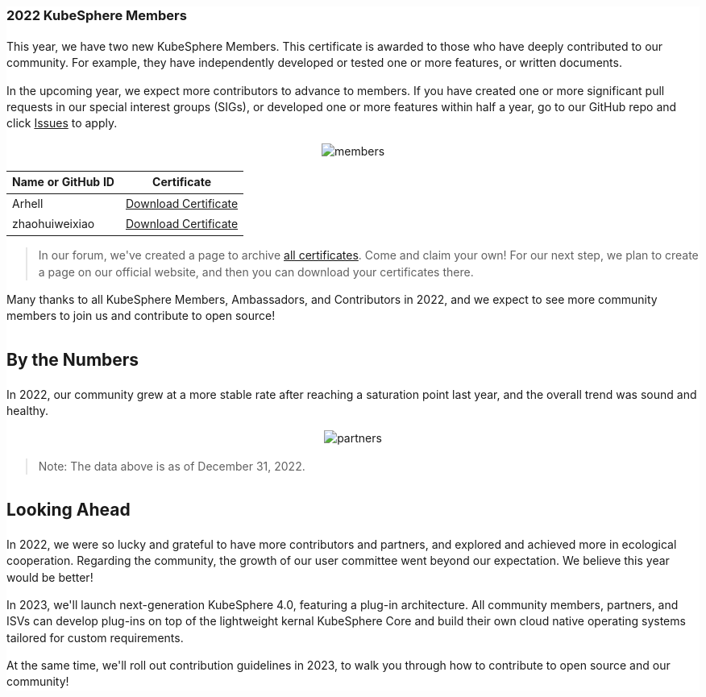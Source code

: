 ### 2022 KubeSphere Members

This year, we have two new KubeSphere Members. This certificate is awarded to those who have deeply contributed to our community. For example, they have independently developed or tested one or more features, or written documents.

In the upcoming year, we expect more contributors to advance to members. If you have created one or more significant pull requests in our special interest groups (SIGs), or developed one or more features within half a year, go to our GitHub repo and click [Issues](https://github.com/kubesphere/community/issues) to apply.

<div align=center><img src="https://pek3b.qingstor.com/kubesphere-community/images/2022-kubesphere-member-en.png" alt="members" width="500px">
</div>

| Name or GitHub ID | Certificate                                                                                              |
| ----------------- | -------------------------------------------------------------------------------------------------------- |
| Arhell            | [Download Certificate](https://pek3b.qingstor.com/kubesphere-community/images/member-Arhell.png)         |
| zhaohuiweixiao    | [Download Certificate](https://pek3b.qingstor.com/kubesphere-community/images/member-zhaohuiweixiao.png) |

> In our forum, we've created a page to archive [all certificates](https://kubesphere.io/forum/d/9280-kubesphere). Come and claim your own! For our next step, we plan to create a page on our official website, and then you can download your certificates there.

Many thanks to all KubeSphere Members, Ambassadors, and Contributors in 2022, and we expect to see more community members to join us and contribute to open source!

## By the Numbers

In 2022, our community grew at a more stable rate after reaching a saturation point last year, and the overall trend was sound and healthy.

<div align=center><img src="https://pek3b.qingstor.com/kubesphere-community/images/2022-kubesphere-media-en.png" alt="partners" width="500px" />
</div>

> Note: The data above is as of December 31, 2022.

## Looking Ahead

In 2022, we were so lucky and grateful to have more contributors and partners, and explored and achieved more in ecological cooperation. Regarding the community, the growth of our user committee went beyond our expectation. We believe this year would be better!

In 2023, we'll launch next-generation KubeSphere 4.0, featuring a plug-in architecture. All community members, partners, and ISVs can develop plug-ins on top of the lightweight kernal KubeSphere Core and build their own cloud native operating systems tailored for custom requirements.

At the same time, we'll roll out contribution guidelines in 2023, to walk you through how to contribute to open source and our community!
